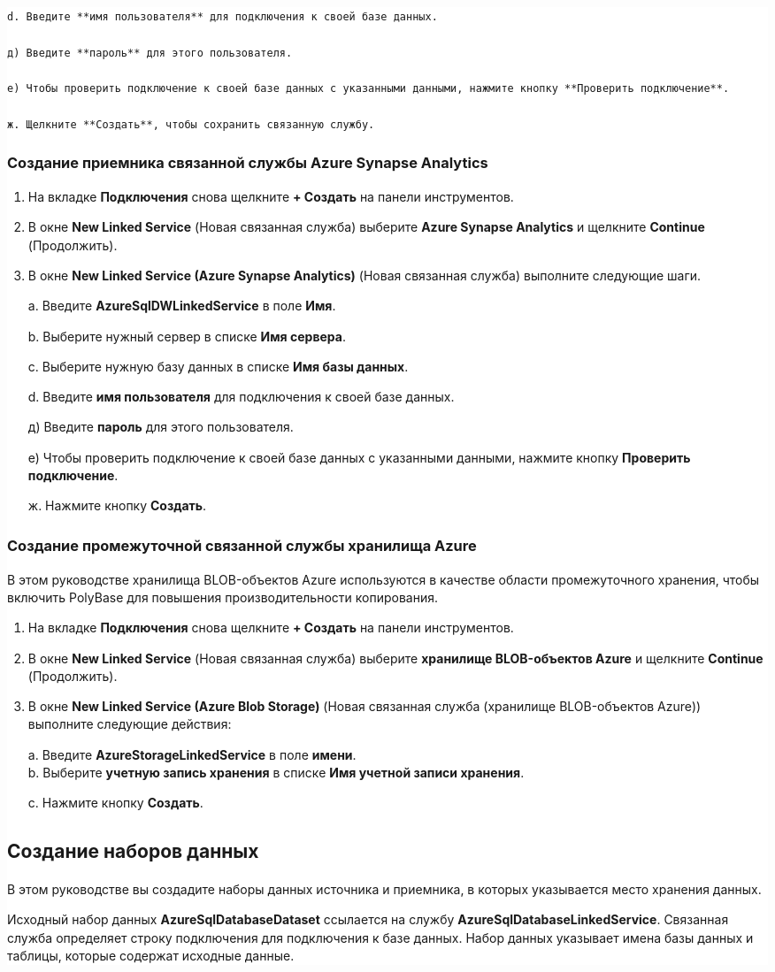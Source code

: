    d. Введите **имя пользователя** для подключения к своей базе данных. 
    
    д) Введите **пароль** для этого пользователя. 

    е) Чтобы проверить подключение к своей базе данных с указанными данными, нажмите кнопку **Проверить подключение**.
  
    ж. Щелкните **Создать**, чтобы сохранить связанную службу.


### <a name="create-the-sink-azure-synapse-analytics-linked-service"></a>Создание приемника связанной службы Azure Synapse Analytics

1. На вкладке **Подключения** снова щелкните **+ Создать** на панели инструментов. 
1. В окне **New Linked Service** (Новая связанная служба) выберите **Azure Synapse Analytics** и щелкните **Continue** (Продолжить). 
1. В окне **New Linked Service (Azure Synapse Analytics)** (Новая связанная служба) выполните следующие шаги. 
   
    а. Введите **AzureSqlDWLinkedService** в поле **Имя**.
     
    b. Выберите нужный сервер в списке **Имя сервера**.
     
    c. Выберите нужную базу данных в списке **Имя базы данных**. 
     
    d. Введите **имя пользователя** для подключения к своей базе данных. 
     
    д) Введите **пароль** для этого пользователя. 
     
    е) Чтобы проверить подключение к своей базе данных с указанными данными, нажмите кнопку **Проверить подключение**.
     
    ж. Нажмите кнопку **Создать**.

### <a name="create-the-staging-azure-storage-linked-service"></a>Создание промежуточной связанной службы хранилища Azure
В этом руководстве хранилища BLOB-объектов Azure используются в качестве области промежуточного хранения, чтобы включить PolyBase для повышения производительности копирования.

1. На вкладке **Подключения** снова щелкните **+ Создать** на панели инструментов. 
1. В окне **New Linked Service** (Новая связанная служба) выберите **хранилище BLOB-объектов Azure** и щелкните **Continue** (Продолжить). 
1. В окне **New Linked Service (Azure Blob Storage)** (Новая связанная служба (хранилище BLOB-объектов Azure)) выполните следующие действия: 

    а. Введите **AzureStorageLinkedService** в поле **имени**.                                                 
    b. Выберите **учетную запись хранения** в списке **Имя учетной записи хранения**.
    
    c. Нажмите кнопку **Создать**.

## <a name="create-datasets"></a>Создание наборов данных
В этом руководстве вы создадите наборы данных источника и приемника, в которых указывается место хранения данных. 

Исходный набор данных **AzureSqlDatabaseDataset** ссылается на службу **AzureSqlDatabaseLinkedService**. Связанная служба определяет строку подключения для подключения к базе данных. Набор данных указывает имена базы данных и таблицы, которые содержат исходные данные. 

